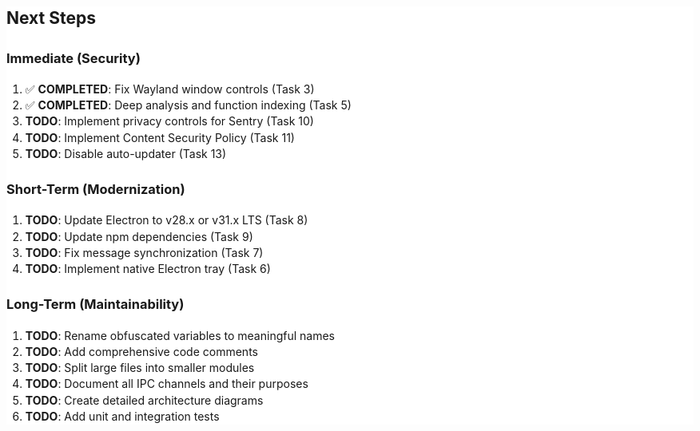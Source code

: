 ## Next Steps

### Immediate (Security)

1. ✅ **COMPLETED**: Fix Wayland window controls (Task 3)
2. ✅ **COMPLETED**: Deep analysis and function indexing (Task 5)
3. **TODO**: Implement privacy controls for Sentry (Task 10)
4. **TODO**: Implement Content Security Policy (Task 11)
5. **TODO**: Disable auto-updater (Task 13)

### Short-Term (Modernization)

1. **TODO**: Update Electron to v28.x or v31.x LTS (Task 8)
2. **TODO**: Update npm dependencies (Task 9)
3. **TODO**: Fix message synchronization (Task 7)
4. **TODO**: Implement native Electron tray (Task 6)

### Long-Term (Maintainability)

1. **TODO**: Rename obfuscated variables to meaningful names
2. **TODO**: Add comprehensive code comments
3. **TODO**: Split large files into smaller modules
4. **TODO**: Document all IPC channels and their purposes
5. **TODO**: Create detailed architecture diagrams
6. **TODO**: Add unit and integration tests

